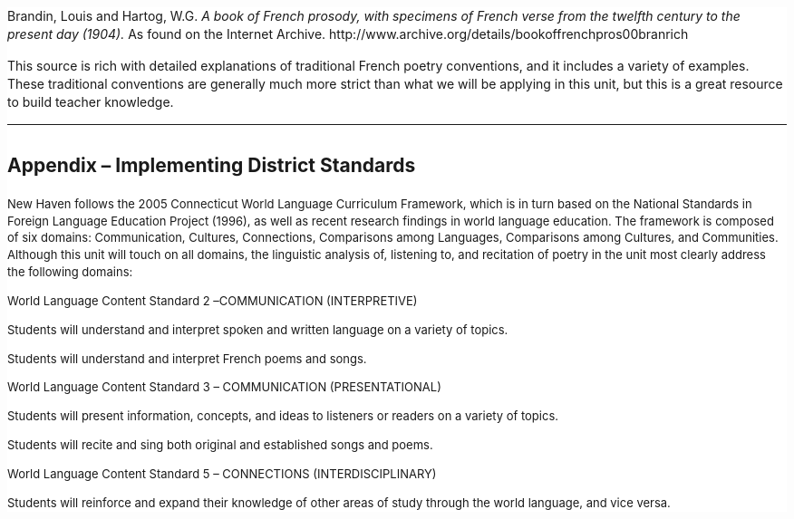 <p>
   Brandin, Louis and Hartog, W.G.
   <i>
    A book of French prosody, with specimens of French verse from the twelfth century to the present day (1904).
   </i>
   As found on the Internet Archive. http://www.archive.org/details/bookoffrenchpros00branrich
  </p>
  <p>
   This source is rich with detailed explanations of traditional French poetry conventions, and it includes a variety of examples. These traditional conventions are generally much more strict than what we will be applying in this unit, but this is a great resource to build teacher knowledge.
  </p>

</font>
 <hr/>
 <h2>
  Appendix – Implementing District Standards
 </h2>
 <font size="-1">
  <p>
   New Haven follows the 2005 Connecticut World Language Curriculum Framework, which is in turn based on the National Standards in Foreign Language Education Project (1996), as well as recent research findings in world language education. The framework is composed of six domains: Communication, Cultures, Connections, Comparisons among Languages, Comparisons among Cultures, and Communities. Although this unit will touch on all domains, the linguistic analysis of, listening to, and recitation of poetry in the unit most clearly address the following domains:
  </p>
<p>
   World Language Content Standard 2 –COMMUNICATION (INTERPRETIVE)
  </p>
<p>
   Students will understand and interpret spoken and written language on a variety of topics.
  </p>
  <p>
   <i>
   </i>
  </p>
  <p>
   Students will understand and interpret French poems and songs.
  </p>
<p>
   World Language Content Standard 3 – COMMUNICATION (PRESENTATIONAL)
  </p>
<p>
   Students will present information, concepts, and ideas to listeners or readers on a variety of topics.
  </p>
  <p>
   <i>
   </i>
  </p>
  <p>
   Students will recite and sing both original and established songs and poems.
  </p>
<p>
   World Language Content Standard 5 – CONNECTIONS (INTERDISCIPLINARY)
  </p>
<p>
   Students will reinforce and expand their knowledge of other areas of study through the world language, and vice versa.
  </p>
  <p>
   <i>